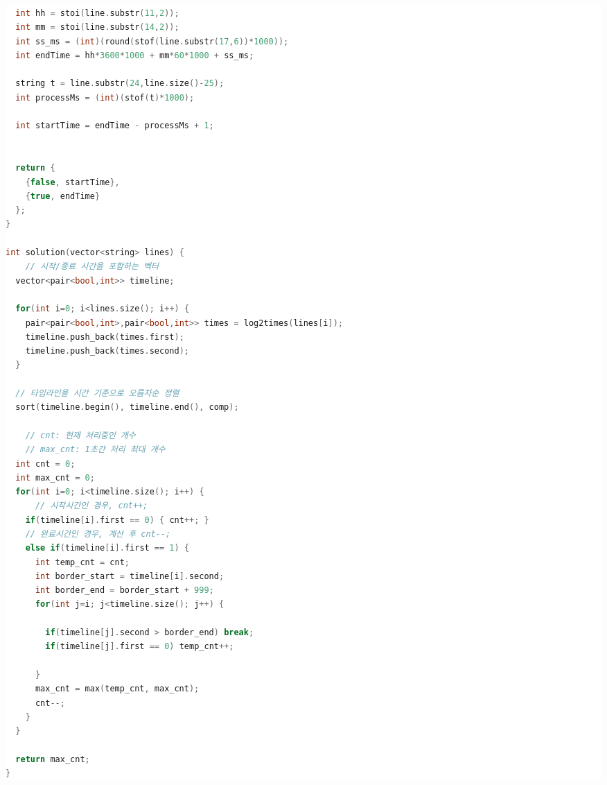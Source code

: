 ```cpp
  int hh = stoi(line.substr(11,2));
  int mm = stoi(line.substr(14,2));
  int ss_ms = (int)(round(stof(line.substr(17,6))*1000));
  int endTime = hh*3600*1000 + mm*60*1000 + ss_ms;

  string t = line.substr(24,line.size()-25);
  int processMs = (int)(stof(t)*1000);
  
  int startTime = endTime - processMs + 1;

  
  return {
    {false, startTime},
    {true, endTime}
  };
}

int solution(vector<string> lines) {
	// 시작/종료 시간을 포함하는 벡터
  vector<pair<bool,int>> timeline;
  
  for(int i=0; i<lines.size(); i++) {
    pair<pair<bool,int>,pair<bool,int>> times = log2times(lines[i]);
    timeline.push_back(times.first);
    timeline.push_back(times.second);
  }
  
  // 타임라인을 시간 기준으로 오름차순 정렬
  sort(timeline.begin(), timeline.end(), comp);

	// cnt: 현재 처리중인 개수
	// max_cnt: 1초간 처리 최대 개수
  int cnt = 0;
  int max_cnt = 0;
  for(int i=0; i<timeline.size(); i++) {
	  // 시작시간인 경우, cnt++;
    if(timeline[i].first == 0) { cnt++; }
    // 완료시간인 경우, 계산 후 cnt--;
    else if(timeline[i].first == 1) {
      int temp_cnt = cnt;
      int border_start = timeline[i].second;
      int border_end = border_start + 999;
      for(int j=i; j<timeline.size(); j++) {
        
        if(timeline[j].second > border_end) break;
        if(timeline[j].first == 0) temp_cnt++;
        
      }
      max_cnt = max(temp_cnt, max_cnt);
      cnt--;
    }
  }

  return max_cnt;
}
```
